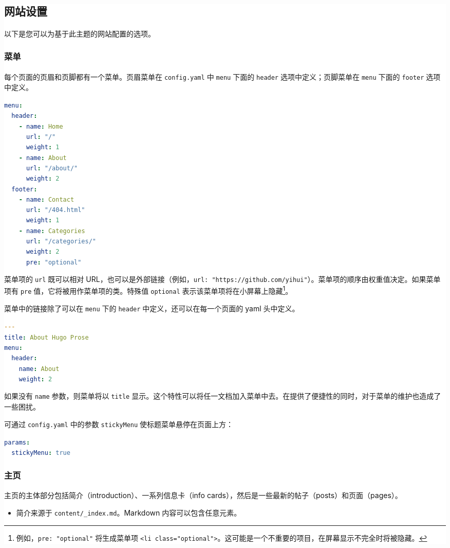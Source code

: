 ## 网站设置

以下是您可以为基于此主题的网站配置的选项。

### 菜单

每个页面的页眉和页脚都有一个菜单。页眉菜单在 `config.yaml` 中 `menu` 下面的 `header` 选项中定义；页脚菜单在 `menu` 下面的 `footer` 选项中定义。

``` yaml
menu:
  header:
    - name: Home
      url: "/"
      weight: 1
    - name: About
      url: "/about/"
      weight: 2
  footer:
    - name: Contact
      url: "/404.html"
      weight: 1
    - name: Categories
      url: "/categories/"
      weight: 2
      pre: "optional"
```

菜单项的 `url` 既可以相对 URL，也可以是外部链接（例如，`url: "https://github.com/yihui"`）。菜单项的顺序由权重值决定。如果菜单项有 `pre` 值，它将被用作菜单项的类。特殊值 `optional` 表示该菜单项将在小屏幕上隐藏[^1]。

[^1]: 例如，`pre: "optional"` 将生成菜单项 `<li class="optional">`。这可能是一个不重要的项目，在屏幕显示不完全时将被隐藏。

菜单中的链接除了可以在 `menu` 下的 `header` 中定义，还可以在每一个页面的 yaml 头中定义。

``` yaml
---
title: About Hugo Prose
menu:
  header:
    name: About
    weight: 2
```

如果没有 `name` 参数，则菜单将以 `title` 显示。这个特性可以将任一文档加入菜单中去。在提供了便捷性的同时，对于菜单的维护也造成了一些困扰。

可通过 `config.yaml` 中的参数 `stickyMenu` 使标题菜单悬停在页面上方：

``` yaml
params:
  stickyMenu: true
```

### 主页

主页的主体部分包括简介（introduction）、一系列信息卡（info cards），然后是一些最新的帖子（posts）和页面（pages）。

-   简介来源于 `content/_index.md`。Markdown 内容可以包含任意元素。


[^2]: 标题要短，否则一行显示不完全。
[^citation]: 引文需要使用 [the R Markdown format](https://bookdown.org/yihui/blogdown/output-format.html) 格式才能支持。Markdown 不支持插入引文。